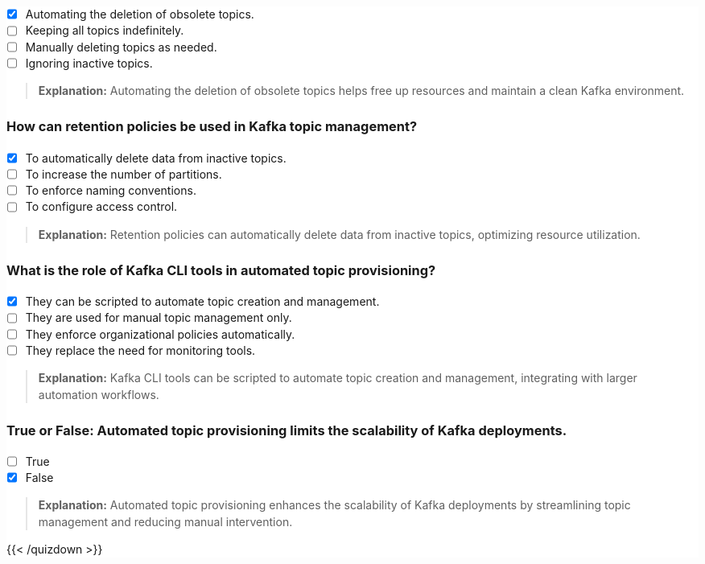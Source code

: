 - [x] Automating the deletion of obsolete topics.
- [ ] Keeping all topics indefinitely.
- [ ] Manually deleting topics as needed.
- [ ] Ignoring inactive topics.

> **Explanation:** Automating the deletion of obsolete topics helps free up resources and maintain a clean Kafka environment.

### How can retention policies be used in Kafka topic management?

- [x] To automatically delete data from inactive topics.
- [ ] To increase the number of partitions.
- [ ] To enforce naming conventions.
- [ ] To configure access control.

> **Explanation:** Retention policies can automatically delete data from inactive topics, optimizing resource utilization.

### What is the role of Kafka CLI tools in automated topic provisioning?

- [x] They can be scripted to automate topic creation and management.
- [ ] They are used for manual topic management only.
- [ ] They enforce organizational policies automatically.
- [ ] They replace the need for monitoring tools.

> **Explanation:** Kafka CLI tools can be scripted to automate topic creation and management, integrating with larger automation workflows.

### True or False: Automated topic provisioning limits the scalability of Kafka deployments.

- [ ] True
- [x] False

> **Explanation:** Automated topic provisioning enhances the scalability of Kafka deployments by streamlining topic management and reducing manual intervention.

{{< /quizdown >}}
